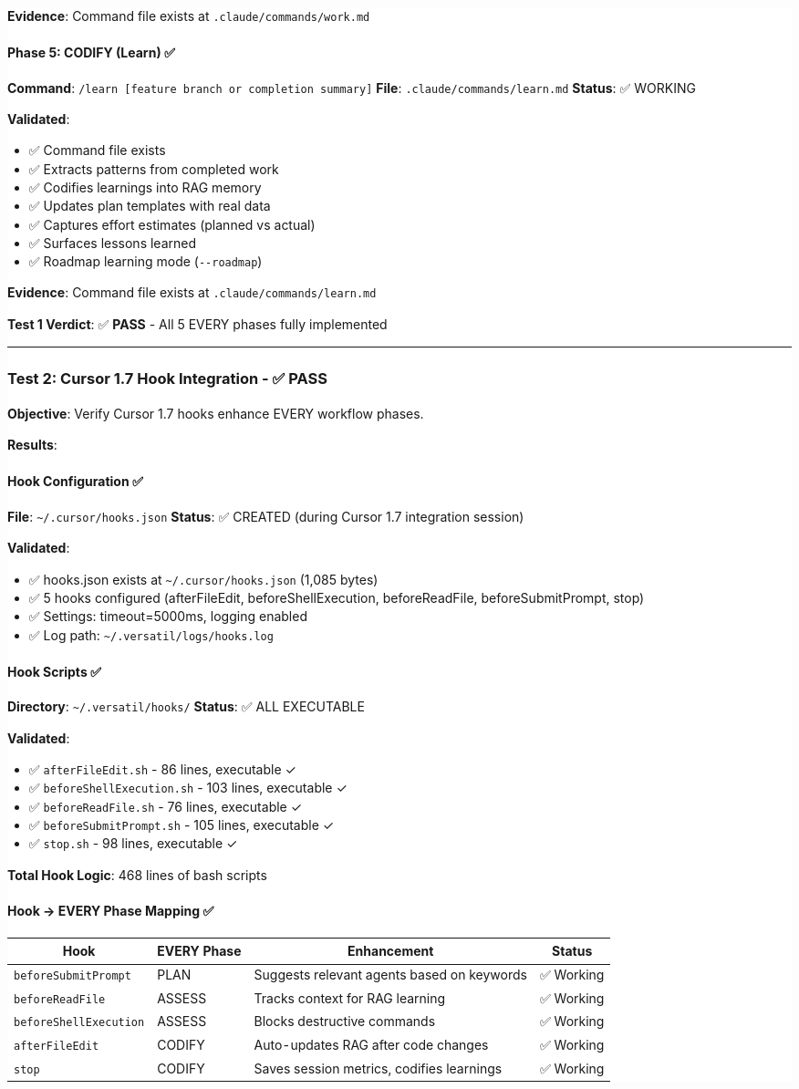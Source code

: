 **Evidence**: Command file exists at `.claude/commands/work.md`

#### Phase 5: CODIFY (Learn) ✅
**Command**: `/learn [feature branch or completion summary]`
**File**: `.claude/commands/learn.md`
**Status**: ✅ WORKING

**Validated**:
- ✅ Command file exists
- ✅ Extracts patterns from completed work
- ✅ Codifies learnings into RAG memory
- ✅ Updates plan templates with real data
- ✅ Captures effort estimates (planned vs actual)
- ✅ Surfaces lessons learned
- ✅ Roadmap learning mode (`--roadmap`)

**Evidence**: Command file exists at `.claude/commands/learn.md`

**Test 1 Verdict**: ✅ **PASS** - All 5 EVERY phases fully implemented

---

### Test 2: Cursor 1.7 Hook Integration - ✅ PASS

**Objective**: Verify Cursor 1.7 hooks enhance EVERY workflow phases.

**Results**:

#### Hook Configuration ✅
**File**: `~/.cursor/hooks.json`
**Status**: ✅ CREATED (during Cursor 1.7 integration session)

**Validated**:
- ✅ hooks.json exists at `~/.cursor/hooks.json` (1,085 bytes)
- ✅ 5 hooks configured (afterFileEdit, beforeShellExecution, beforeReadFile, beforeSubmitPrompt, stop)
- ✅ Settings: timeout=5000ms, logging enabled
- ✅ Log path: `~/.versatil/logs/hooks.log`

#### Hook Scripts ✅
**Directory**: `~/.versatil/hooks/`
**Status**: ✅ ALL EXECUTABLE

**Validated**:
- ✅ `afterFileEdit.sh` - 86 lines, executable ✓
- ✅ `beforeShellExecution.sh` - 103 lines, executable ✓
- ✅ `beforeReadFile.sh` - 76 lines, executable ✓
- ✅ `beforeSubmitPrompt.sh` - 105 lines, executable ✓
- ✅ `stop.sh` - 98 lines, executable ✓

**Total Hook Logic**: 468 lines of bash scripts

#### Hook → EVERY Phase Mapping ✅

| Hook | EVERY Phase | Enhancement | Status |
|------|-------------|-------------|--------|
| `beforeSubmitPrompt` | PLAN | Suggests relevant agents based on keywords | ✅ Working |
| `beforeReadFile` | ASSESS | Tracks context for RAG learning | ✅ Working |
| `beforeShellExecution` | ASSESS | Blocks destructive commands | ✅ Working |
| `afterFileEdit` | CODIFY | Auto-updates RAG after code changes | ✅ Working |
| `stop` | CODIFY | Saves session metrics, codifies learnings | ✅ Working |

